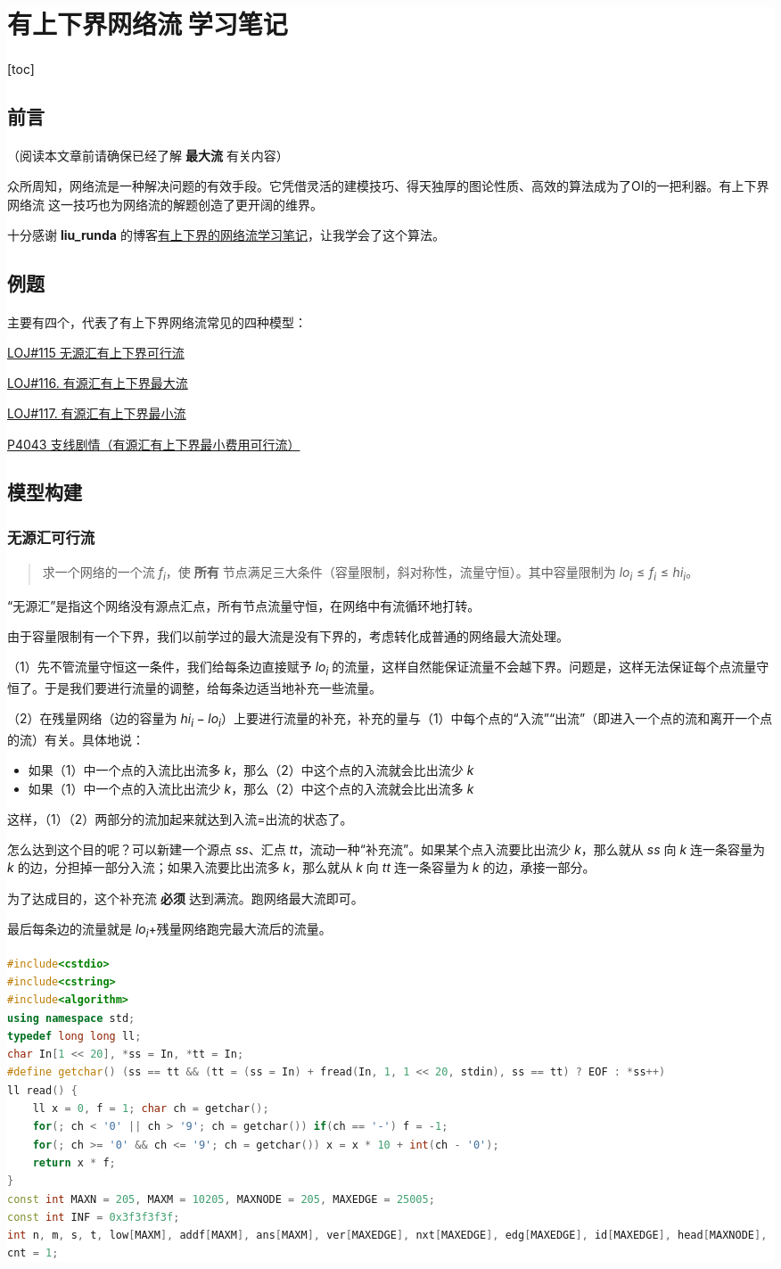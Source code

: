 # 有上下界网络流 学习笔记

[toc]

## 前言

（阅读本文章前请确保已经了解 **最大流** 有关内容）

众所周知，网络流是一种解决问题的有效手段。它凭借灵活的建模技巧、得天独厚的图论性质、高效的算法成为了OI的一把利器。有上下界网络流 这一技巧也为网络流的解题创造了更开阔的维界。

十分感谢 **liu_runda** 的博客[有上下界的网络流学习笔记](https://www.cnblogs.com/liu-runda/p/6262832.html)，让我学会了这个算法。

## 例题

主要有四个，代表了有上下界网络流常见的四种模型：

[LOJ#115  无源汇有上下界可行流](https://loj.ac/p/115)

[LOJ#116. 有源汇有上下界最大流](https://loj.ac/p/116)

[LOJ#117. 有源汇有上下界最小流](https://loj.ac/p/117)

[P4043 支线剧情（有源汇有上下界最小费用可行流）](https://www.luogu.com.cn/problem/P4043)

## 模型构建

### 无源汇可行流

>   求一个网络的一个流 $f_i$，使 **所有** 节点满足三大条件（容量限制，斜对称性，流量守恒）。其中容量限制为 $lo_i\le f_i\le hi_i$。

“无源汇”是指这个网络没有源点汇点，所有节点流量守恒，在网络中有流循环地打转。

由于容量限制有一个下界，我们以前学过的最大流是没有下界的，考虑转化成普通的网络最大流处理。

（1）先不管流量守恒这一条件，我们给每条边直接赋予 $lo_i$ 的流量，这样自然能保证流量不会越下界。问题是，这样无法保证每个点流量守恒了。于是我们要进行流量的调整，给每条边适当地补充一些流量。

（2）在残量网络（边的容量为 $hi_i-lo_i$）上要进行流量的补充，补充的量与（1）中每个点的“入流”“出流”（即进入一个点的流和离开一个点的流）有关。具体地说：

-   如果（1）中一个点的入流比出流多 $k$，那么（2）中这个点的入流就会比出流少 $k$
-   如果（1）中一个点的入流比出流少 $k$，那么（2）中这个点的入流就会比出流多 $k$

这样，（1）（2）两部分的流加起来就达到入流=出流的状态了。

怎么达到这个目的呢？可以新建一个源点 $ss$、汇点 $tt$，流动一种“补充流”。如果某个点入流要比出流少 $k$，那么就从 $ss$ 向 $k$ 连一条容量为 $k$ 的边，分担掉一部分入流；如果入流要比出流多 $k$，那么就从 $k$ 向 $tt$ 连一条容量为 $k$ 的边，承接一部分。

为了达成目的，这个补充流 **必须** 达到满流。跑网络最大流即可。

最后每条边的流量就是 $lo_i+$残量网络跑完最大流后的流量。

```cpp
#include<cstdio>
#include<cstring>
#include<algorithm>
using namespace std;
typedef long long ll;
char In[1 << 20], *ss = In, *tt = In;
#define getchar() (ss == tt && (tt = (ss = In) + fread(In, 1, 1 << 20, stdin), ss == tt) ? EOF : *ss++)
ll read() {
	ll x = 0, f = 1; char ch = getchar();
	for(; ch < '0' || ch > '9'; ch = getchar()) if(ch == '-') f = -1;
	for(; ch >= '0' && ch <= '9'; ch = getchar()) x = x * 10 + int(ch - '0');
	return x * f;
}
const int MAXN = 205, MAXM = 10205, MAXNODE = 205, MAXEDGE = 25005;
const int INF = 0x3f3f3f3f;
int n, m, s, t, low[MAXM], addf[MAXM], ans[MAXM], ver[MAXEDGE], nxt[MAXEDGE], edg[MAXEDGE], id[MAXEDGE], head[MAXNODE], cnt = 1;
```